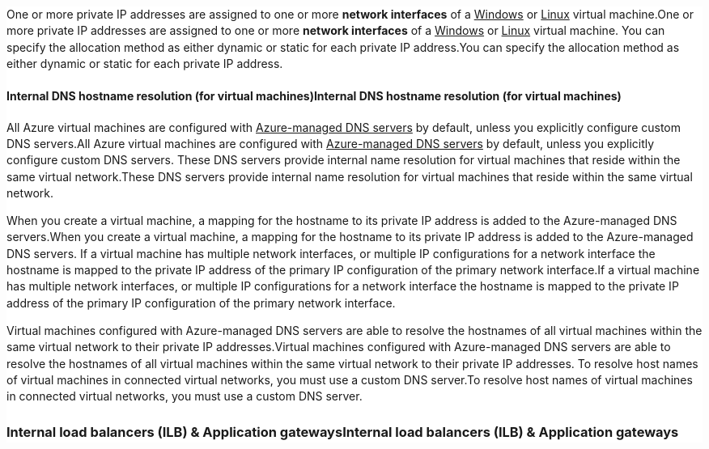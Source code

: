 <span data-ttu-id="150e1-253">One or more private IP addresses are assigned to one or more **network interfaces** of a [Windows](../virtual-machines/windows/overview.md?toc=%2fazure%2fvirtual-network%2ftoc.json) or [Linux](../virtual-machines/linux/overview.md?toc=%2fazure%2fvirtual-network%2ftoc.json) virtual machine.</span><span class="sxs-lookup"><span data-stu-id="150e1-253">One or more private IP addresses are assigned to one or more **network interfaces** of a [Windows](../virtual-machines/windows/overview.md?toc=%2fazure%2fvirtual-network%2ftoc.json) or [Linux](../virtual-machines/linux/overview.md?toc=%2fazure%2fvirtual-network%2ftoc.json) virtual machine.</span></span> <span data-ttu-id="150e1-254">You can specify the allocation method as either dynamic or static for each private IP address.</span><span class="sxs-lookup"><span data-stu-id="150e1-254">You can specify the allocation method as either dynamic or static for each private IP address.</span></span>

#### <a name="internal-dns-hostname-resolution-for-virtual-machines"></a><span data-ttu-id="150e1-255">Internal DNS hostname resolution (for virtual machines)</span><span class="sxs-lookup"><span data-stu-id="150e1-255">Internal DNS hostname resolution (for virtual machines)</span></span>

<span data-ttu-id="150e1-256">All Azure virtual machines are configured with [Azure-managed DNS servers](virtual-networks-name-resolution-for-vms-and-role-instances.md#azure-provided-name-resolution) by default, unless you explicitly configure custom DNS servers.</span><span class="sxs-lookup"><span data-stu-id="150e1-256">All Azure virtual machines are configured with [Azure-managed DNS servers](virtual-networks-name-resolution-for-vms-and-role-instances.md#azure-provided-name-resolution) by default, unless you explicitly configure custom DNS servers.</span></span> <span data-ttu-id="150e1-257">These DNS servers provide internal name resolution for virtual machines that reside within the same virtual network.</span><span class="sxs-lookup"><span data-stu-id="150e1-257">These DNS servers provide internal name resolution for virtual machines that reside within the same virtual network.</span></span>

<span data-ttu-id="150e1-258">When you create a virtual machine, a mapping for the hostname to its private IP address is added to the Azure-managed DNS servers.</span><span class="sxs-lookup"><span data-stu-id="150e1-258">When you create a virtual machine, a mapping for the hostname to its private IP address is added to the Azure-managed DNS servers.</span></span> <span data-ttu-id="150e1-259">If a virtual machine has multiple network interfaces, or multiple IP configurations for a network interface the hostname is mapped to the private IP address of the primary IP configuration of the primary network interface.</span><span class="sxs-lookup"><span data-stu-id="150e1-259">If a virtual machine has multiple network interfaces, or multiple IP configurations for a network interface the hostname is mapped to the private IP address of the primary IP configuration of the primary network interface.</span></span>

<span data-ttu-id="150e1-260">Virtual machines configured with Azure-managed DNS servers are able to resolve the hostnames of all virtual machines within the same virtual network to their private IP addresses.</span><span class="sxs-lookup"><span data-stu-id="150e1-260">Virtual machines configured with Azure-managed DNS servers are able to resolve the hostnames of all virtual machines within the same virtual network to their private IP addresses.</span></span> <span data-ttu-id="150e1-261">To resolve host names of virtual machines in connected virtual networks, you must use a custom DNS server.</span><span class="sxs-lookup"><span data-stu-id="150e1-261">To resolve host names of virtual machines in connected virtual networks, you must use a custom DNS server.</span></span>

### <a name="internal-load-balancers-ilb--application-gateways"></a><span data-ttu-id="150e1-262">Internal load balancers (ILB) & Application gateways</span><span class="sxs-lookup"><span data-stu-id="150e1-262">Internal load balancers (ILB) & Application gateways</span></span>
